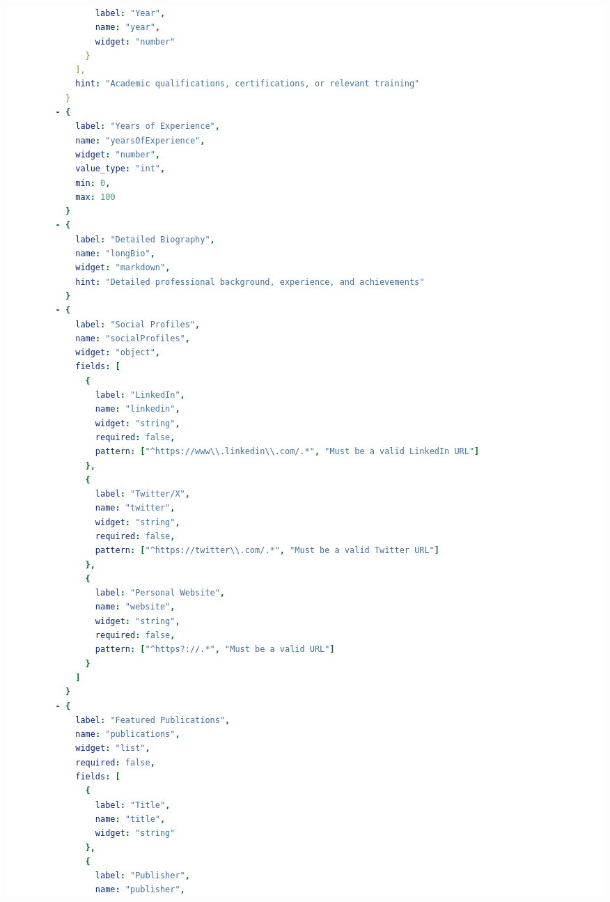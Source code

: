 ```yaml
                  label: "Year",
                  name: "year",
                  widget: "number"
                }
              ],
              hint: "Academic qualifications, certifications, or relevant training"
            }
          - {
              label: "Years of Experience",
              name: "yearsOfExperience",
              widget: "number",
              value_type: "int",
              min: 0,
              max: 100
            }
          - {
              label: "Detailed Biography",
              name: "longBio",
              widget: "markdown",
              hint: "Detailed professional background, experience, and achievements"
            }
          - {
              label: "Social Profiles",
              name: "socialProfiles",
              widget: "object",
              fields: [
                {
                  label: "LinkedIn",
                  name: "linkedin",
                  widget: "string",
                  required: false,
                  pattern: ["^https://www\\.linkedin\\.com/.*", "Must be a valid LinkedIn URL"]
                },
                {
                  label: "Twitter/X",
                  name: "twitter",
                  widget: "string",
                  required: false,
                  pattern: ["^https://twitter\\.com/.*", "Must be a valid Twitter URL"]
                },
                {
                  label: "Personal Website",
                  name: "website",
                  widget: "string",
                  required: false,
                  pattern: ["^https?://.*", "Must be a valid URL"]
                }
              ]
            }
          - {
              label: "Featured Publications",
              name: "publications",
              widget: "list",
              required: false,
              fields: [
                {
                  label: "Title",
                  name: "title",
                  widget: "string"
                },
                {
                  label: "Publisher",
                  name: "publisher",
```
